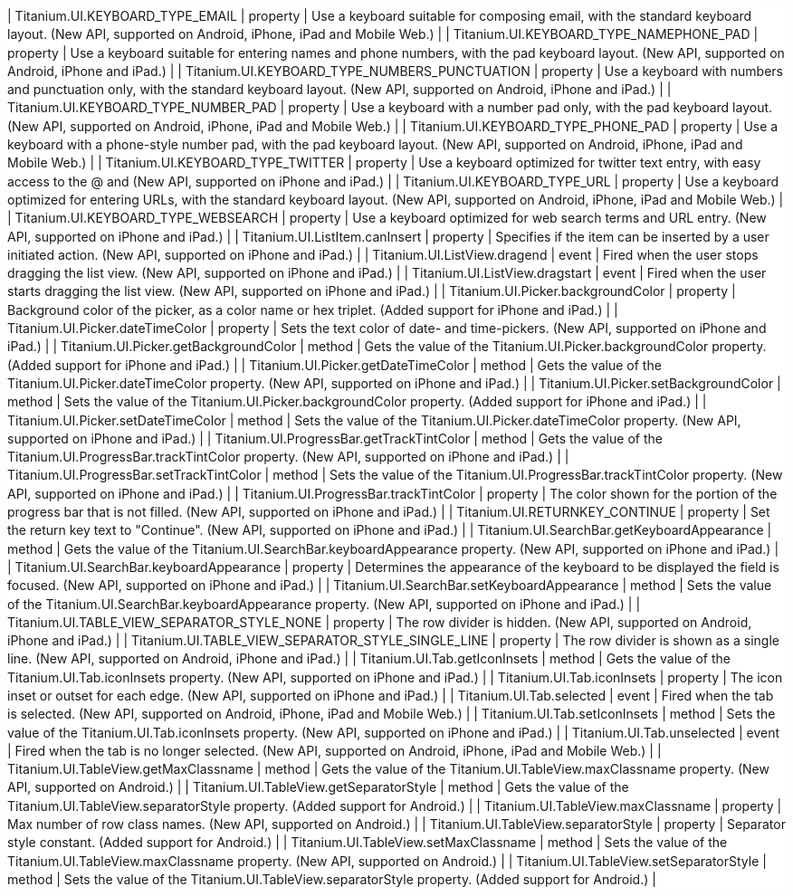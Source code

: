 | Titanium.UI.KEYBOARD\_TYPE\_EMAIL | property | Use a keyboard suitable for composing email, with the standard keyboard layout. (New API, supported on Android, iPhone, iPad and Mobile Web.) |
| Titanium.UI.KEYBOARD\_TYPE\_NAMEPHONE\_PAD | property | Use a keyboard suitable for entering names and phone numbers, with the pad keyboard layout. (New API, supported on Android, iPhone and iPad.) |
| Titanium.UI.KEYBOARD\_TYPE\_NUMBERS\_PUNCTUATION | property | Use a keyboard with numbers and punctuation only, with the standard keyboard layout. (New API, supported on Android, iPhone and iPad.) |
| Titanium.UI.KEYBOARD\_TYPE\_NUMBER\_PAD | property | Use a keyboard with a number pad only, with the pad keyboard layout. (New API, supported on Android, iPhone, iPad and Mobile Web.) |
| Titanium.UI.KEYBOARD\_TYPE\_PHONE\_PAD | property | Use a keyboard with a phone-style number pad, with the pad keyboard layout. (New API, supported on Android, iPhone, iPad and Mobile Web.) |
| Titanium.UI.KEYBOARD\_TYPE\_TWITTER | property | Use a keyboard optimized for twitter text entry, with easy access to the @ and (New API, supported on iPhone and iPad.) |
| Titanium.UI.KEYBOARD\_TYPE\_URL | property | Use a keyboard optimized for entering URLs, with the standard keyboard layout. (New API, supported on Android, iPhone, iPad and Mobile Web.) |
| Titanium.UI.KEYBOARD\_TYPE\_WEBSEARCH | property | Use a keyboard optimized for web search terms and URL entry. (New API, supported on iPhone and iPad.) |
| Titanium.UI.ListItem.canInsert | property | Specifies if the item can be inserted by a user initiated action. (New API, supported on iPhone and iPad.) |
| Titanium.UI.ListView.dragend | event | Fired when the user stops dragging the list view. (New API, supported on iPhone and iPad.) |
| Titanium.UI.ListView.dragstart | event | Fired when the user starts dragging the list view. (New API, supported on iPhone and iPad.) |
| Titanium.UI.Picker.backgroundColor | property | Background color of the picker, as a color name or hex triplet. (Added support for iPhone and iPad.) |
| Titanium.UI.Picker.dateTimeColor | property | Sets the text color of date- and time-pickers. (New API, supported on iPhone and iPad.) |
| Titanium.UI.Picker.getBackgroundColor | method | Gets the value of the Titanium.UI.Picker.backgroundColor property. (Added support for iPhone and iPad.) |
| Titanium.UI.Picker.getDateTimeColor | method | Gets the value of the Titanium.UI.Picker.dateTimeColor property. (New API, supported on iPhone and iPad.) |
| Titanium.UI.Picker.setBackgroundColor | method | Sets the value of the Titanium.UI.Picker.backgroundColor property. (Added support for iPhone and iPad.) |
| Titanium.UI.Picker.setDateTimeColor | method | Sets the value of the Titanium.UI.Picker.dateTimeColor property. (New API, supported on iPhone and iPad.) |
| Titanium.UI.ProgressBar.getTrackTintColor | method | Gets the value of the Titanium.UI.ProgressBar.trackTintColor property. (New API, supported on iPhone and iPad.) |
| Titanium.UI.ProgressBar.setTrackTintColor | method | Sets the value of the Titanium.UI.ProgressBar.trackTintColor property. (New API, supported on iPhone and iPad.) |
| Titanium.UI.ProgressBar.trackTintColor | property | The color shown for the portion of the progress bar that is not filled. (New API, supported on iPhone and iPad.) |
| Titanium.UI.RETURNKEY\_CONTINUE | property | Set the return key text to "Continue". (New API, supported on iPhone and iPad.) |
| Titanium.UI.SearchBar.getKeyboardAppearance | method | Gets the value of the Titanium.UI.SearchBar.keyboardAppearance property. (New API, supported on iPhone and iPad.) |
| Titanium.UI.SearchBar.keyboardAppearance | property | Determines the appearance of the keyboard to be displayed the field is focused. (New API, supported on iPhone and iPad.) |
| Titanium.UI.SearchBar.setKeyboardAppearance | method | Sets the value of the Titanium.UI.SearchBar.keyboardAppearance property. (New API, supported on iPhone and iPad.) |
| Titanium.UI.TABLE\_VIEW\_SEPARATOR\_STYLE\_NONE | property | The row divider is hidden. (New API, supported on Android, iPhone and iPad.) |
| Titanium.UI.TABLE\_VIEW\_SEPARATOR\_STYLE\_SINGLE\_LINE | property | The row divider is shown as a single line. (New API, supported on Android, iPhone and iPad.) |
| Titanium.UI.Tab.getIconInsets | method | Gets the value of the Titanium.UI.Tab.iconInsets property. (New API, supported on iPhone and iPad.) |
| Titanium.UI.Tab.iconInsets | property | The icon inset or outset for each edge. (New API, supported on iPhone and iPad.) |
| Titanium.UI.Tab.selected | event | Fired when the tab is selected. (New API, supported on Android, iPhone, iPad and Mobile Web.) |
| Titanium.UI.Tab.setIconInsets | method | Sets the value of the Titanium.UI.Tab.iconInsets property. (New API, supported on iPhone and iPad.) |
| Titanium.UI.Tab.unselected | event | Fired when the tab is no longer selected. (New API, supported on Android, iPhone, iPad and Mobile Web.) |
| Titanium.UI.TableView.getMaxClassname | method | Gets the value of the Titanium.UI.TableView.maxClassname property. (New API, supported on Android.) |
| Titanium.UI.TableView.getSeparatorStyle | method | Gets the value of the Titanium.UI.TableView.separatorStyle property. (Added support for Android.) |
| Titanium.UI.TableView.maxClassname | property | Max number of row class names. (New API, supported on Android.) |
| Titanium.UI.TableView.separatorStyle | property | Separator style constant. (Added support for Android.) |
| Titanium.UI.TableView.setMaxClassname | method | Sets the value of the Titanium.UI.TableView.maxClassname property. (New API, supported on Android.) |
| Titanium.UI.TableView.setSeparatorStyle | method | Sets the value of the Titanium.UI.TableView.separatorStyle property. (Added support for Android.) |